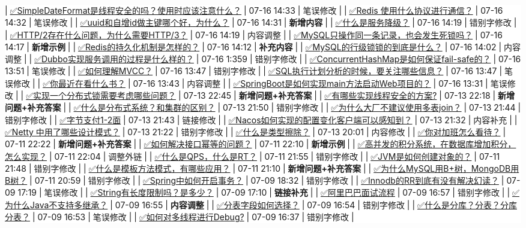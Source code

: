 | [✅SimpleDateFormat是线程安全的吗？使用时应该注意什么？](https://www.yuque.com/hollis666/qyhor6/gyz59h) | 07-16 14:33 | 笔误修改 |
| [✅Redis 使用什么协议进行通信？](https://www.yuque.com/hollis666/qyhor6/if0wtpi44r3xr1n3) | 07-16 14:32 | 笔误修改 |
| [✅uuid和自增id做主键哪个好，为什么？](https://www.yuque.com/hollis666/qyhor6/uted9tvkngs62pmu) | 07-16 14:31 | **新增内容** |
| [✅什么是服务降级？](https://www.yuque.com/hollis666/qyhor6/eukvb5) | 07-16 14:19 | 错别字修改 |
| [✅HTTP/2存在什么问题，为什么需要HTTP/3？](https://www.yuque.com/hollis666/qyhor6/pg5ika) | 07-16 14:19 | 内容调整 |
| [✅MySQL只操作同一条记录，也会发生死锁吗？](https://www.yuque.com/hollis666/qyhor6/wbgxhl2d85zlome3) | 07-16 14:17 | **新增示例** |
| [✅Redis的持久化机制是怎样的？](https://www.yuque.com/hollis666/qyhor6/zc5q70) | 07-16 14:12 | **补充内容** |
| [✅MySQL的行级锁锁的到底是什么？](https://www.yuque.com/hollis666/qyhor6/kfygzw) | 07-16 14:02 | 内容调整 |
| [✅Dubbo实现服务调用的过程是什么样的？](https://www.yuque.com/hollis666/qyhor6/io1pkwin43mkwaup) | 07-16 1:359 | 错别字修改 |
| [✅ConcurrentHashMap是如何保证fail-safe的？](https://www.yuque.com/hollis666/qyhor6/ghmzuzasiaic6xga) | 07-16 13:51 | 笔误修改 |
| [✅如何理解MVCC？](https://www.yuque.com/hollis666/qyhor6/wgu1u6) | 07-16 13:47 | 错别字修改 |
| [✅SQL执行计划分析的时候，要关注哪些信息？](https://www.yuque.com/hollis666/qyhor6/fho0bamf4qpcril5) | 07-16 13:47 | 笔误修改 |
| [✅你最近在看什么书？](https://www.yuque.com/hollis666/qyhor6/ax4p3vdfh5xuemo1) | 07-16 13:43 | 内容调整 |
| [✅SpringBoot是如何实现main方法启动Web项目的？](https://www.yuque.com/hollis666/qyhor6/xc2sq4) | 07-16 13:31 | 笔误修改 |
| [✅实现一个分布式锁需要考虑哪些问题？](https://www.yuque.com/hollis666/qyhor6/nmebtkbkpwzxrcgr) | 07-13 22:45 | **新增问题+补充答案** |
| [✅有哪些实现线程安全的方案?](https://www.yuque.com/hollis666/qyhor6/wwsbaz77gvug9hbb) | 07-13 22:18 | **新增问题+补充答案** |
| [✅什么是分布式系统？和集群的区别？](https://www.yuque.com/hollis666/qyhor6/nhfl6i) | 07-13 21:50 | 错别字修改 |
| [✅为什么大厂不建议使用多表join？](https://www.yuque.com/hollis666/qyhor6/qt4krg) | 07-13 21:44 | 错别字修改 |
| [✅字节支付1-2面](https://www.yuque.com/hollis666/qyhor6/gs3yqpmg6d2l8lvv) | 07-13 21:43 | 链接修改 |
| [✅Nacos如何实现的配置变化客户端可以感知到？](https://www.yuque.com/hollis666/qyhor6/icbk1rndq13ku07o) | 07-13 21:32 | 内容补充 |
| [✅Netty 中用了哪些设计模式？](https://www.yuque.com/hollis666/qyhor6/qwoyddp9ci4b643c) | 07-13 21:22 | 错别字修改 |
| [✅什么是类型擦除？](https://www.yuque.com/hollis666/qyhor6/qcn00m) | 07-13 20:01 | 内容修改 |
| [✅你对加班怎么看待？](https://www.yuque.com/hollis666/qyhor6/psd4i7g9z5ycy7ua) | 07-11 22:22 | **新增问题+补充答案** |
| [✅如何解决接口幂等的问题？](https://www.yuque.com/hollis666/qyhor6/gz2qwl) | 07-11  22:10 | **新增示例** |
| [✅高并发的积分系统，在数据库增加积分，怎么实现？](https://www.yuque.com/hollis666/qyhor6/ns5mki19bc5xyg61) | 07-11  22:04 | 调整外链 |
| [✅什么是QPS，什么是RT？](https://www.yuque.com/hollis666/qyhor6/hr5913) | 07-11  21:55 | 错别字修改 |
| [✅JVM是如何创建对象的？](https://www.yuque.com/hollis666/qyhor6/yx27u8) | 07-11  21:48 | 错别字修改 |
| [✅什么是模板方法模式，有哪些应用？](https://www.yuque.com/hollis666/qyhor6/xrldzr6lf0mey3aw) | 07-11  21:10 | **新增问题+补充答案** |
| [✅为什么MySQL用B+树，MongoDB用B树？](https://www.yuque.com/hollis666/qyhor6/null) | 07-11  20:59 | 错别字修改 |
| [✅Spring中如何开启事务？](https://www.yuque.com/hollis666/qyhor6/dmp6qs) | 07-09 18:32 | 错别字修改 |
| [✅Innodb的RR到底有没有解决幻读？](https://www.yuque.com/hollis666/qyhor6/vmaulo) | 07-09 17:19 | 笔误修改 |
| [✅String有长度限制吗？是多少？](https://www.yuque.com/hollis666/qyhor6/pr39b854mv6ftvr4) | 07-09 17:10 | **链接补充** |
| [✅阿里巴巴面试流程](https://www.yuque.com/hollis666/qyhor6/vcx9vqxbgtn1w9fg) | 07-09 16:57 | 错别字修改 |
| [✅为什么Java不支持多继承？](https://www.yuque.com/hollis666/qyhor6/uegateiyswx40n33) | 07-09 16:55 | **内容调整** |
| [✅分表字段如何选择？](https://www.yuque.com/hollis666/qyhor6/mec4ust5rpfob78r) | 07-09 16:54 | 错别字修改 |
| [✅什么是分库？分表？分库分表？](https://www.yuque.com/hollis666/qyhor6/wpus0g) | 07-09 16:53 | 笔误修改 |
| [✅如何对多线程进行Debug?](https://www.yuque.com/hollis666/qyhor6/ceawgz0qykk89yi7) | 07-09 16:37 | 错别字修改 |